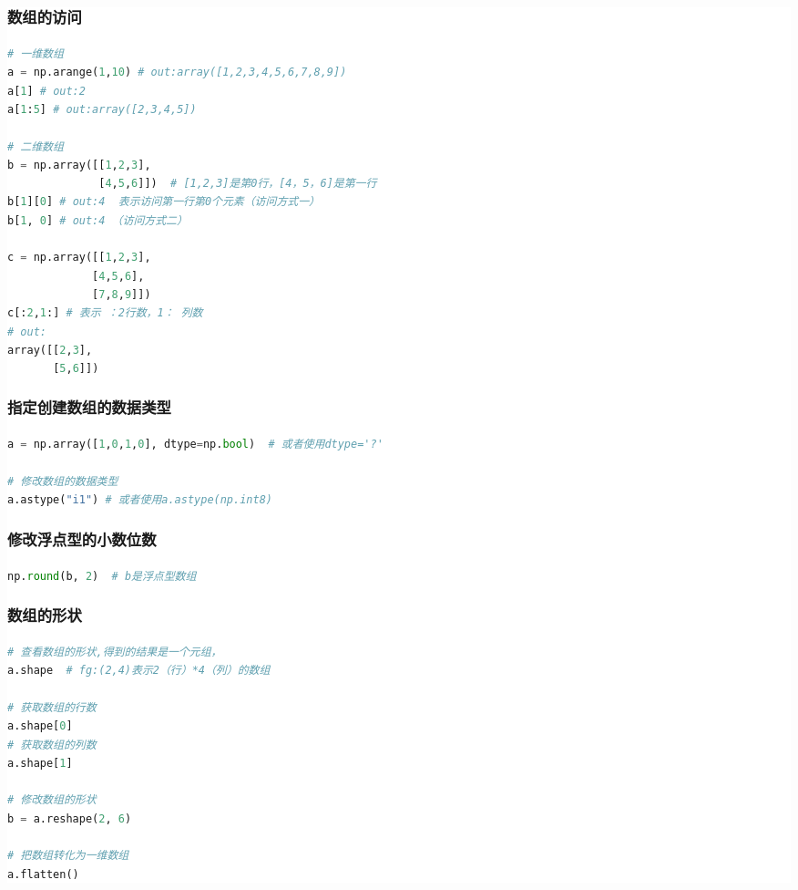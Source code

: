 ### 数组的访问
```python
# 一维数组
a = np.arange(1,10) # out:array([1,2,3,4,5,6,7,8,9])
a[1] # out:2
a[1:5] # out:array([2,3,4,5])

# 二维数组
b = np.array([[1,2,3],
              [4,5,6]])  # [1,2,3]是第0行，[4，5，6]是第一行
b[1][0] # out:4  表示访问第一行第0个元素（访问方式一）
b[1, 0] # out:4 （访问方式二）

c = np.array([[1,2,3],
             [4,5,6],
             [7,8,9]])
c[:2,1:] # 表示 ：2行数，1： 列数
# out: 
array([[2,3],
       [5,6]])
```

### 指定创建数组的数据类型
```python
a = np.array([1,0,1,0], dtype=np.bool)  # 或者使用dtype='?'

# 修改数组的数据类型
a.astype("i1") # 或者使用a.astype(np.int8)
```

### 修改浮点型的小数位数
```python
np.round(b, 2)  # b是浮点型数组
```

### 数组的形状
```python
# 查看数组的形状,得到的结果是一个元组，
a.shape  # fg:(2,4)表示2（行）*4（列）的数组
    
# 获取数组的行数
a.shape[0]
# 获取数组的列数
a.shape[1]

# 修改数组的形状
b = a.reshape(2, 6)

# 把数组转化为一维数组
a.flatten()
```
